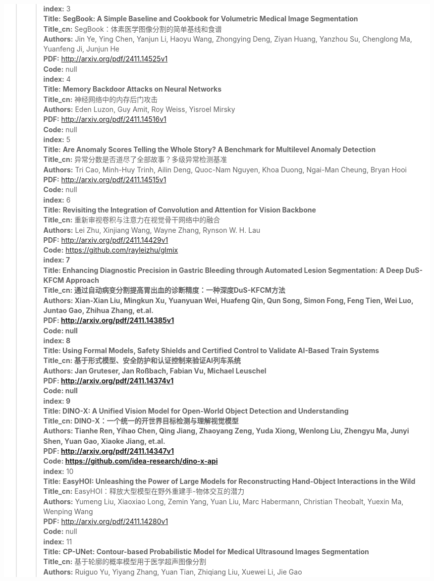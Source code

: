 >>**index:** 3<br />
**Title:** **SegBook: A Simple Baseline and Cookbook for Volumetric Medical Image   Segmentation**<br />
**Title_cn:** SegBook：体素医学图像分割的简单基线和食谱<br />
**Authors:** Jin Ye, Ying Chen, Yanjun Li, Haoyu Wang, Zhongying Deng, Ziyan Huang, Yanzhou Su, Chenglong Ma, Yuanfeng Ji, Junjun He<br />
**PDF:** <http://arxiv.org/pdf/2411.14525v1><br />
**Code:** null<br />
>>**index:** 4<br />
**Title:** **Memory Backdoor Attacks on Neural Networks**<br />
**Title_cn:** 神经网络中的内存后门攻击<br />
**Authors:** Eden Luzon, Guy Amit, Roy Weiss, Yisroel Mirsky<br />
**PDF:** <http://arxiv.org/pdf/2411.14516v1><br />
**Code:** null<br />
>>**index:** 5<br />
**Title:** **Are Anomaly Scores Telling the Whole Story? A Benchmark for Multilevel   Anomaly Detection**<br />
**Title_cn:** 异常分数是否道尽了全部故事？多级异常检测基准<br />
**Authors:** Tri Cao, Minh-Huy Trinh, Ailin Deng, Quoc-Nam Nguyen, Khoa Duong, Ngai-Man Cheung, Bryan Hooi<br />
**PDF:** <http://arxiv.org/pdf/2411.14515v1><br />
**Code:** null<br />
>>**index:** 6<br />
**Title:** **Revisiting the Integration of Convolution and Attention for Vision   Backbone**<br />
**Title_cn:** 重新审视卷积与注意力在视觉骨干网络中的融合<br />
**Authors:** Lei Zhu, Xinjiang Wang, Wayne Zhang, Rynson W. H. Lau<br />
**PDF:** <http://arxiv.org/pdf/2411.14429v1><br />
**Code:** <https://github.com/rayleizhu/glmix>**<br />
>>**index:** 7<br />
**Title:** **Enhancing Diagnostic Precision in Gastric Bleeding through Automated   Lesion Segmentation: A Deep DuS-KFCM Approach**<br />
**Title_cn:** 通过自动病变分割提高胃出血的诊断精度：一种深度DuS-KFCM方法<br />
**Authors:** Xian-Xian Liu, Mingkun Xu, Yuanyuan Wei, Huafeng Qin, Qun Song, Simon Fong, Feng Tien, Wei Luo, Juntao Gao, Zhihua Zhang, et.al.<br />
**PDF:** <http://arxiv.org/pdf/2411.14385v1><br />
**Code:** null<br />
>>**index:** 8<br />
**Title:** **Using Formal Models, Safety Shields and Certified Control to Validate   AI-Based Train Systems**<br />
**Title_cn:** 基于形式模型、安全防护和认证控制来验证AI列车系统<br />
**Authors:** Jan Gruteser, Jan Roßbach, Fabian Vu, Michael Leuschel<br />
**PDF:** <http://arxiv.org/pdf/2411.14374v1><br />
**Code:** null<br />
>>**index:** 9<br />
**Title:** **DINO-X: A Unified Vision Model for Open-World Object Detection and   Understanding**<br />
**Title_cn:** DINO-X：一个统一的开世界目标检测与理解视觉模型<br />
**Authors:** Tianhe Ren, Yihao Chen, Qing Jiang, Zhaoyang Zeng, Yuda Xiong, Wenlong Liu, Zhengyu Ma, Junyi Shen, Yuan Gao, Xiaoke Jiang, et.al.<br />
**PDF:** <http://arxiv.org/pdf/2411.14347v1><br />
**Code:** <https://github.com/idea-research/dino-x-api>**<br />
>>**index:** 10<br />
**Title:** **EasyHOI: Unleashing the Power of Large Models for Reconstructing   Hand-Object Interactions in the Wild**<br />
**Title_cn:** EasyHOI：释放大型模型在野外重建手-物体交互的潜力<br />
**Authors:** Yumeng Liu, Xiaoxiao Long, Zemin Yang, Yuan Liu, Marc Habermann, Christian Theobalt, Yuexin Ma, Wenping Wang<br />
**PDF:** <http://arxiv.org/pdf/2411.14280v1><br />
**Code:** null<br />
>>**index:** 11<br />
**Title:** **CP-UNet: Contour-based Probabilistic Model for Medical Ultrasound Images   Segmentation**<br />
**Title_cn:** 基于轮廓的概率模型用于医学超声图像分割<br />
**Authors:** Ruiguo Yu, Yiyang Zhang, Yuan Tian, Zhiqiang Liu, Xuewei Li, Jie Gao<br />